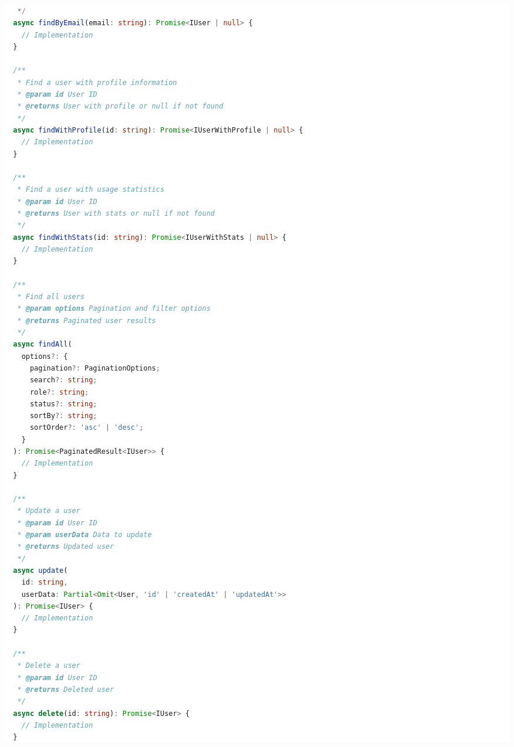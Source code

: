 ```typescript
   */
  async findByEmail(email: string): Promise<IUser | null> {
    // Implementation
  }

  /**
   * Find a user with profile information
   * @param id User ID
   * @returns User with profile or null if not found
   */
  async findWithProfile(id: string): Promise<IUserWithProfile | null> {
    // Implementation
  }

  /**
   * Find a user with usage statistics
   * @param id User ID
   * @returns User with stats or null if not found
   */
  async findWithStats(id: string): Promise<IUserWithStats | null> {
    // Implementation
  }

  /**
   * Find all users
   * @param options Pagination and filter options
   * @returns Paginated user results
   */
  async findAll(
    options?: {
      pagination?: PaginationOptions;
      search?: string;
      role?: string;
      status?: string;
      sortBy?: string;
      sortOrder?: 'asc' | 'desc';
    }
  ): Promise<PaginatedResult<IUser>> {
    // Implementation
  }

  /**
   * Update a user
   * @param id User ID
   * @param userData Data to update
   * @returns Updated user
   */
  async update(
    id: string,
    userData: Partial<Omit<User, 'id' | 'createdAt' | 'updatedAt'>>
  ): Promise<IUser> {
    // Implementation
  }

  /**
   * Delete a user
   * @param id User ID
   * @returns Deleted user
   */
  async delete(id: string): Promise<IUser> {
    // Implementation
  }

```